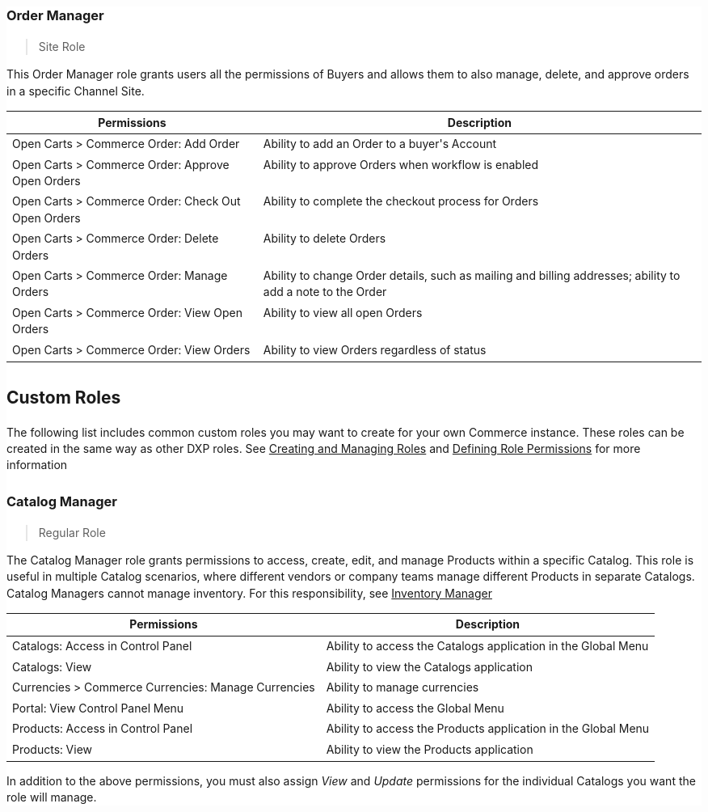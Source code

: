 ### Order Manager

> Site Role

This Order Manager role grants users all the permissions of Buyers and allows them to also manage, delete, and approve orders in a specific Channel Site.

| Permissions | Description |
| --- | --- |
| Open Carts > Commerce Order: Add Order | Ability to add an Order to a buyer's Account |
| Open Carts > Commerce Order: Approve Open Orders | Ability to approve Orders when workflow is enabled |
| Open Carts > Commerce Order: Check Out Open Orders | Ability to complete the checkout process for Orders |
| Open Carts > Commerce Order: Delete Orders | Ability to delete Orders |
| Open Carts > Commerce Order: Manage Orders | Ability to change Order details, such as mailing and billing addresses; ability to add a note to the Order |
| Open Carts > Commerce Order: View Open Orders | Ability to view all open Orders |
| Open Carts > Commerce Order: View Orders | Ability to view Orders regardless of status |

## Custom Roles

The following list includes common custom roles you may want to create for your own Commerce instance. These roles can be created in the same way as other DXP roles. See [Creating and Managing Roles](https://learn.liferay.com/dxp/latest/en/users-and-permissions/roles-and-permissions/creating-and-managing-roles.html) and [Defining Role Permissions](https://learn.liferay.com/dxp/latest/en/users-and-permissions/roles-and-permissions/defining-role-permissions.html) for more information

### Catalog Manager

> Regular Role

The Catalog Manager role grants permissions to access, create, edit, and manage Products within a specific Catalog. This role is useful in multiple Catalog scenarios, where different vendors or company teams manage different Products in separate Catalogs. Catalog Managers cannot manage inventory. For this responsibility, see [Inventory Manager](#inventory-manager)

| Permissions | Description |
| --- | --- |
| Catalogs: Access in Control Panel | Ability to access the Catalogs application in the Global Menu |
| Catalogs: View | Ability to view the Catalogs application |
| Currencies > Commerce Currencies: Manage Currencies | Ability to manage currencies |
| Portal: View Control Panel Menu | Ability to access the Global Menu |
| Products: Access in Control Panel | Ability to access the Products application in the Global Menu |
| Products: View | Ability to view the Products application  |

In addition to the above permissions, you must also assign *View* and *Update* permissions for the individual Catalogs you want the role will manage.
